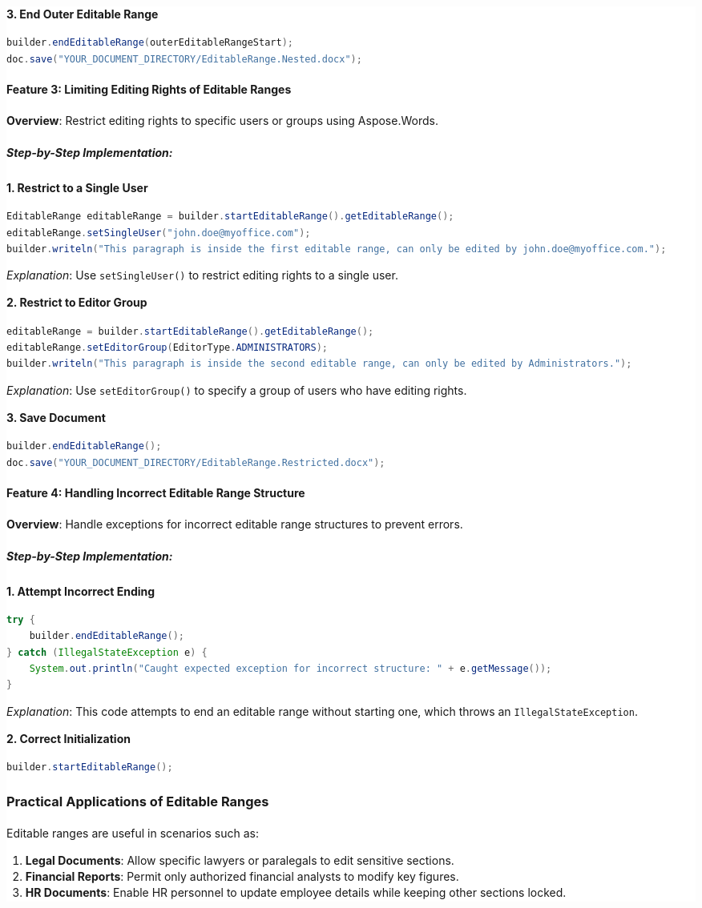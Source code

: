 **3. End Outer Editable Range**
```java
builder.endEditableRange(outerEditableRangeStart);
doc.save("YOUR_DOCUMENT_DIRECTORY/EditableRange.Nested.docx");
```

#### Feature 3: Limiting Editing Rights of Editable Ranges
**Overview**: Restrict editing rights to specific users or groups using Aspose.Words.

##### Step-by-Step Implementation:
**1. Restrict to a Single User**
```java
EditableRange editableRange = builder.startEditableRange().getEditableRange();
editableRange.setSingleUser("john.doe@myoffice.com");
builder.writeln("This paragraph is inside the first editable range, can only be edited by john.doe@myoffice.com.");
```
*Explanation*: Use `setSingleUser()` to restrict editing rights to a single user.

**2. Restrict to Editor Group**
```java
editableRange = builder.startEditableRange().getEditableRange();
editableRange.setEditorGroup(EditorType.ADMINISTRATORS);
builder.writeln("This paragraph is inside the second editable range, can only be edited by Administrators.");
```
*Explanation*: Use `setEditorGroup()` to specify a group of users who have editing rights.

**3. Save Document**
```java
builder.endEditableRange();
doc.save("YOUR_DOCUMENT_DIRECTORY/EditableRange.Restricted.docx");
```

#### Feature 4: Handling Incorrect Editable Range Structure
**Overview**: Handle exceptions for incorrect editable range structures to prevent errors.

##### Step-by-Step Implementation:
**1. Attempt Incorrect Ending**
```java
try {
    builder.endEditableRange();
} catch (IllegalStateException e) {
    System.out.println("Caught expected exception for incorrect structure: " + e.getMessage());
}
```
*Explanation*: This code attempts to end an editable range without starting one, which throws an `IllegalStateException`.

**2. Correct Initialization**
```java
builder.startEditableRange();
```

### Practical Applications of Editable Ranges
Editable ranges are useful in scenarios such as:
1. **Legal Documents**: Allow specific lawyers or paralegals to edit sensitive sections.
2. **Financial Reports**: Permit only authorized financial analysts to modify key figures.
3. **HR Documents**: Enable HR personnel to update employee details while keeping other sections locked.
